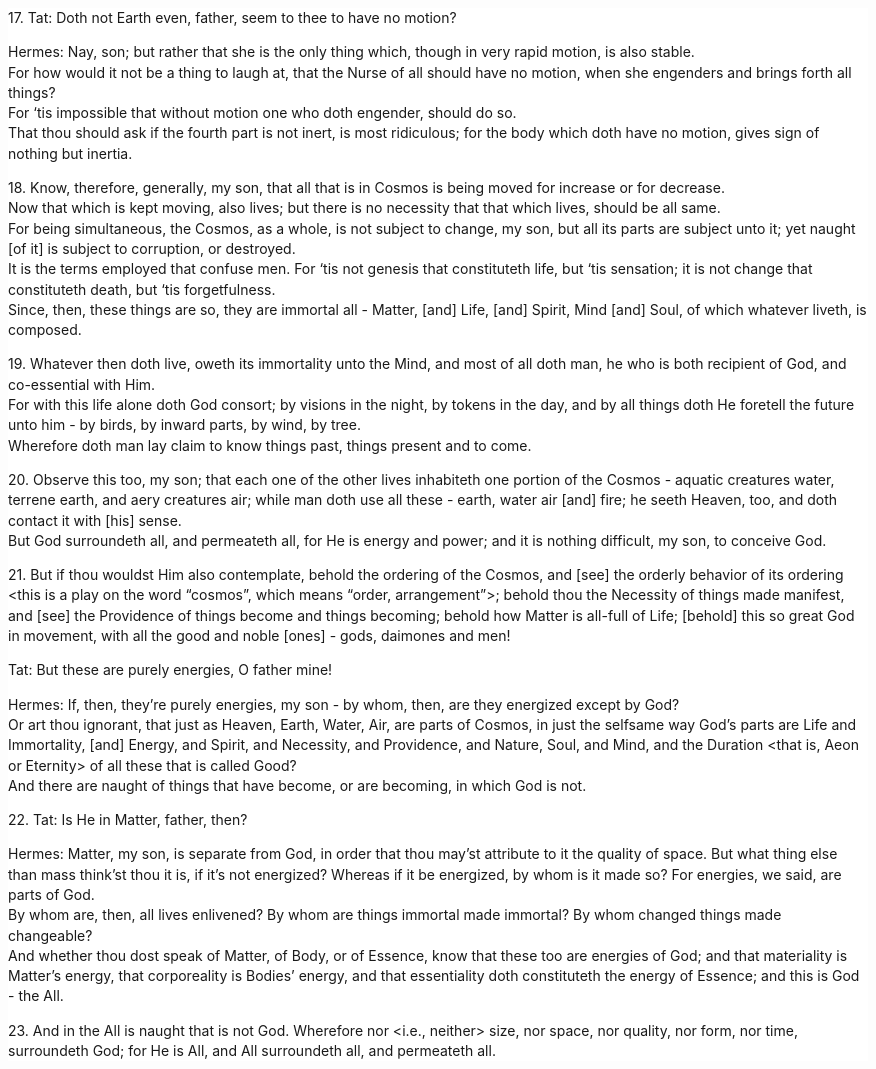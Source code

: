 17\. Tat: Doth not Earth even, father, seem to thee to have no motion?

Hermes: Nay, son; but rather that she is the only thing which, though in very rapid motion, is also stable.  
For how would it not be a thing to laugh at, that the Nurse of all should have no motion, when she engenders and brings forth all things?  
For ‘tis impossible that without motion one who doth engender, should do so.  
That thou should ask if the fourth part <or element> is not inert, is most ridiculous; for the body which doth have no motion, gives sign of nothing but inertia.

18\. Know, therefore, generally, my son, that all that is in Cosmos is being moved for increase or for decrease.  
Now that which is kept moving, also lives; but there is no necessity that that which lives, should be all same.  
For being simultaneous, the Cosmos, as a whole, is not subject to change, my son, but all its parts are subject unto it; yet naught \[of it\] is subject to corruption, or destroyed.  
It is the terms employed that confuse men. For ‘tis not genesis that constituteth life, but ‘tis sensation; it is not change that constituteth death, but ‘tis forgetfulness.  
Since, then, these things are so, they are immortal all - Matter, \[and\] Life, \[and\] Spirit, Mind \[and\] Soul, of which whatever liveth, is composed.

19\. Whatever then doth live, oweth its immortality unto the Mind, and most of all doth man, he who is both recipient of God, and co-essential with Him.  
For with this life alone doth God consort; by visions in the night, by tokens in the day, and by all things doth He foretell the future unto him - by birds, by inward parts, by wind, by tree.  
Wherefore doth man lay claim to know things past, things present and to come.

20\. Observe this too, my son; that each one of the other lives inhabiteth one portion of the Cosmos - aquatic creatures water, terrene earth, and aery creatures air; while man doth use all these - earth, water air \[and\] fire; he seeth Heaven, too, and doth contact it with \[his\] sense.  
But God surroundeth all, and permeateth all, for He is energy and power; and it is nothing difficult, my son, to conceive God.

21\. But if thou wouldst Him also contemplate, behold the ordering of the Cosmos, and \[see\] the orderly behavior of its ordering <this is a play on the word “cosmos”, which means “order, arrangement”>; behold thou the Necessity of things made manifest, and \[see\] the Providence of things become and things becoming; behold how Matter is all-full of Life; \[behold\] this so great God in movement, with all the good and noble \[ones\] - gods, daimones and men!

Tat: But these are purely energies, O father mine!

Hermes: If, then, they’re purely energies, my son - by whom, then, are they energized except by God?  
Or art thou ignorant, that just as Heaven, Earth, Water, Air, are parts of Cosmos, in just the selfsame way God’s parts are Life and Immortality, \[and\] Energy, and Spirit, and Necessity, and Providence, and Nature, Soul, and Mind, and the Duration <that is, Aeon or Eternity> of all these that is called Good?  
And there are naught of things that have become, or are becoming, in which God is not.

22\. Tat: Is He in Matter, father, then?

Hermes: Matter, my son, is separate from God, in order that thou may’st attribute to it the quality of space. But what thing else than mass think’st thou it is, if it’s not energized? Whereas if it be energized, by whom is it made so? For energies, we said, are parts of God.  
By whom are, then, all lives enlivened? By whom are things immortal made immortal? By whom changed things made changeable?  
And whether thou dost speak of Matter, of Body, or of Essence, know that these too are energies of God; and that materiality is Matter’s energy, that corporeality is Bodies’ energy, and that essentiality doth constituteth the energy of Essence; and this is God - the All.

23\. And in the All is naught that is not God. Wherefore nor <i.e., neither> size, nor space, nor quality, nor form, nor time, surroundeth God; for He is All, and All surroundeth all, and permeateth all.  
